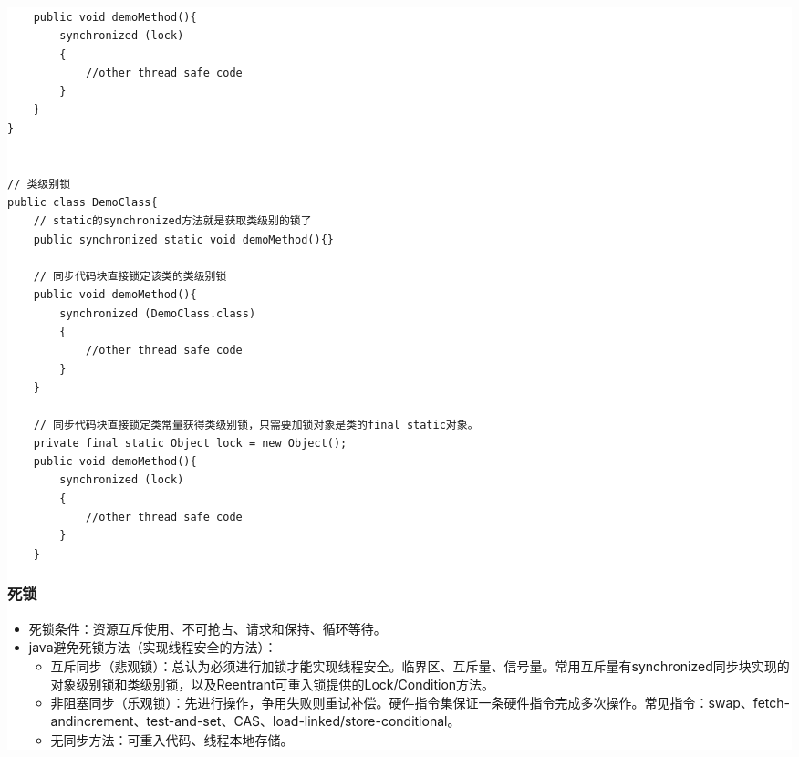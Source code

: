 ```
    public void demoMethod(){
        synchronized (lock)
        {
            //other thread safe code
        }
    }
}


// 类级别锁
public class DemoClass{
    // static的synchronized方法就是获取类级别的锁了
    public synchronized static void demoMethod(){}

    // 同步代码块直接锁定该类的类级别锁
    public void demoMethod(){
        synchronized (DemoClass.class)
        {
            //other thread safe code
        }
    }
	
    // 同步代码块直接锁定类常量获得类级别锁，只需要加锁对象是类的final static对象。
    private final static Object lock = new Object();
    public void demoMethod(){
        synchronized (lock)
        {
            //other thread safe code
        }
    }
```

### 死锁
* 死锁条件：资源互斥使用、不可抢占、请求和保持、循环等待。
* java避免死锁方法（实现线程安全的方法）：
	* 互斥同步（悲观锁）：总认为必须进行加锁才能实现线程安全。临界区、互斥量、信号量。常用互斥量有synchronized同步块实现的对象级别锁和类级别锁，以及Reentrant可重入锁提供的Lock/Condition方法。
	* 非阻塞同步（乐观锁）：先进行操作，争用失败则重试补偿。硬件指令集保证一条硬件指令完成多次操作。常见指令：swap、fetch-andincrement、test-and-set、CAS、load-linked/store-conditional。
	* 无同步方法：可重入代码、线程本地存储。

